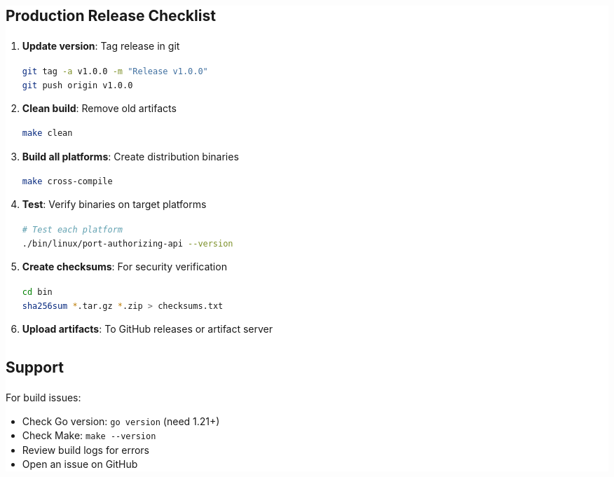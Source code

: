 ## Production Release Checklist

1. **Update version**: Tag release in git
   ```bash
   git tag -a v1.0.0 -m "Release v1.0.0"
   git push origin v1.0.0
   ```

2. **Clean build**: Remove old artifacts
   ```bash
   make clean
   ```

3. **Build all platforms**: Create distribution binaries
   ```bash
   make cross-compile
   ```

4. **Test**: Verify binaries on target platforms
   ```bash
   # Test each platform
   ./bin/linux/port-authorizing-api --version
   ```

5. **Create checksums**: For security verification
   ```bash
   cd bin
   sha256sum *.tar.gz *.zip > checksums.txt
   ```

6. **Upload artifacts**: To GitHub releases or artifact server

## Support

For build issues:
- Check Go version: `go version` (need 1.21+)
- Check Make: `make --version`
- Review build logs for errors
- Open an issue on GitHub

